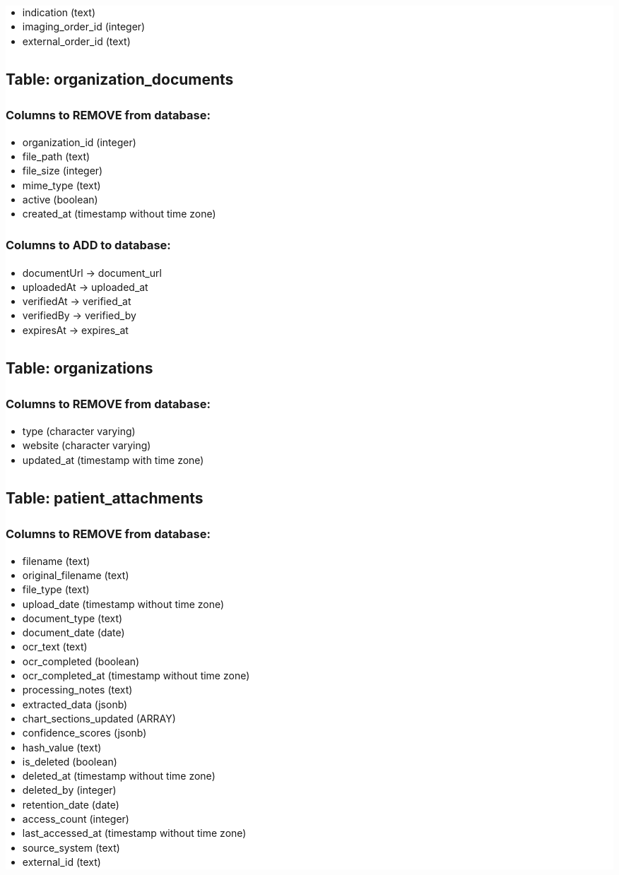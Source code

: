 - indication (text)
- imaging_order_id (integer)
- external_order_id (text)

## Table: organization_documents

### Columns to REMOVE from database:
- organization_id (integer)
- file_path (text)
- file_size (integer)
- mime_type (text)
- active (boolean)
- created_at (timestamp without time zone)

### Columns to ADD to database:
- documentUrl → document_url
- uploadedAt → uploaded_at
- verifiedAt → verified_at
- verifiedBy → verified_by
- expiresAt → expires_at

## Table: organizations

### Columns to REMOVE from database:
- type (character varying)
- website (character varying)
- updated_at (timestamp with time zone)

## Table: patient_attachments

### Columns to REMOVE from database:
- filename (text)
- original_filename (text)
- file_type (text)
- upload_date (timestamp without time zone)
- document_type (text)
- document_date (date)
- ocr_text (text)
- ocr_completed (boolean)
- ocr_completed_at (timestamp without time zone)
- processing_notes (text)
- extracted_data (jsonb)
- chart_sections_updated (ARRAY)
- confidence_scores (jsonb)
- hash_value (text)
- is_deleted (boolean)
- deleted_at (timestamp without time zone)
- deleted_by (integer)
- retention_date (date)
- access_count (integer)
- last_accessed_at (timestamp without time zone)
- source_system (text)
- external_id (text)
